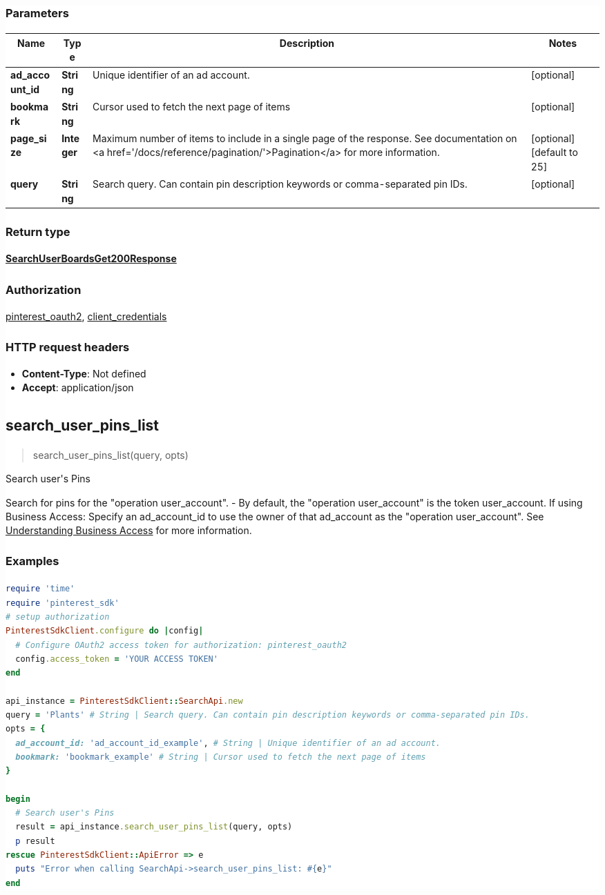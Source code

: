 ### Parameters

| Name | Type | Description | Notes |
| ---- | ---- | ----------- | ----- |
| **ad_account_id** | **String** | Unique identifier of an ad account. | [optional] |
| **bookmark** | **String** | Cursor used to fetch the next page of items | [optional] |
| **page_size** | **Integer** | Maximum number of items to include in a single page of the response. See documentation on &lt;a href&#x3D;&#39;/docs/reference/pagination/&#39;&gt;Pagination&lt;/a&gt; for more information. | [optional][default to 25] |
| **query** | **String** | Search query. Can contain pin description keywords or comma-separated pin IDs. | [optional] |

### Return type

[**SearchUserBoardsGet200Response**](SearchUserBoardsGet200Response.md)

### Authorization

[pinterest_oauth2](../README.md#pinterest_oauth2), [client_credentials](../README.md#client_credentials)

### HTTP request headers

- **Content-Type**: Not defined
- **Accept**: application/json


## search_user_pins_list

> <PinsList200Response> search_user_pins_list(query, opts)

Search user's Pins

Search for pins for the \"operation user_account\". - By default, the \"operation user_account\" is the token user_account.  If using Business Access: Specify an ad_account_id to use the owner of that ad_account as the \"operation user_account\". See <a href='/docs/getting-started/using-business-access/'>Understanding Business Access</a> for more information.

### Examples

```ruby
require 'time'
require 'pinterest_sdk'
# setup authorization
PinterestSdkClient.configure do |config|
  # Configure OAuth2 access token for authorization: pinterest_oauth2
  config.access_token = 'YOUR ACCESS TOKEN'
end

api_instance = PinterestSdkClient::SearchApi.new
query = 'Plants' # String | Search query. Can contain pin description keywords or comma-separated pin IDs.
opts = {
  ad_account_id: 'ad_account_id_example', # String | Unique identifier of an ad account.
  bookmark: 'bookmark_example' # String | Cursor used to fetch the next page of items
}

begin
  # Search user's Pins
  result = api_instance.search_user_pins_list(query, opts)
  p result
rescue PinterestSdkClient::ApiError => e
  puts "Error when calling SearchApi->search_user_pins_list: #{e}"
end
```
